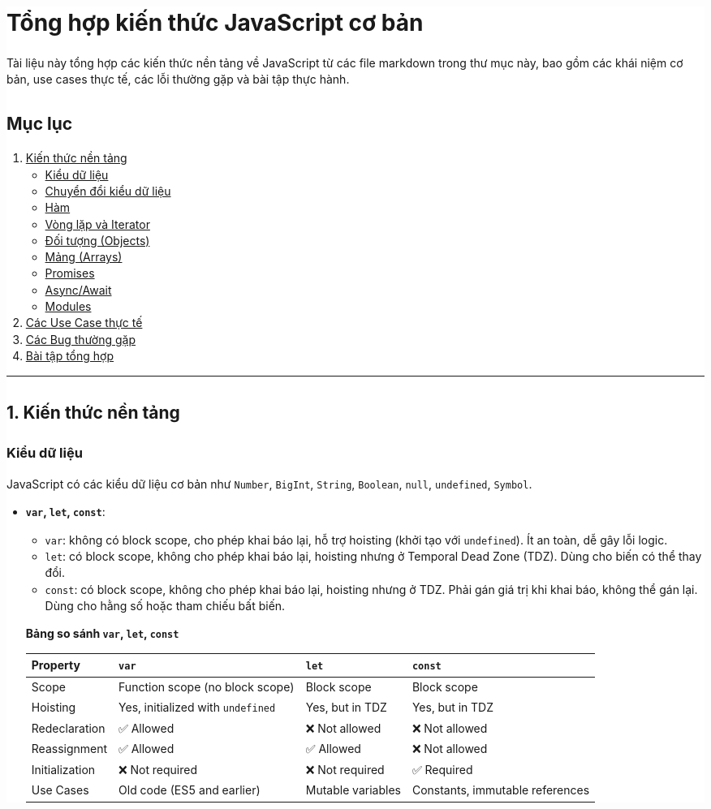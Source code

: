 # Tổng hợp kiến thức JavaScript cơ bản

Tài liệu này tổng hợp các kiến thức nền tảng về JavaScript từ các file markdown trong thư mục này, bao gồm các khái niệm cơ bản, use cases thực tế, các lỗi thường gặp và bài tập thực hành.

## Mục lục

1.  [Kiến thức nền tảng](#1-kiến-thức-nền-tảng)
    *   [Kiểu dữ liệu](#kiểu-dữ-liệu)
    *   [Chuyển đổi kiểu dữ liệu](#chuyển-đổi-kiểu-dữ-liệu)
    *   [Hàm](#hàm)
    *   [Vòng lặp và Iterator](#vòng-lặp-và-iterator)
    *   [Đối tượng (Objects)](#đối-tượng-objects)
    *   [Mảng (Arrays)](#mảng-arrays)
    *   [Promises](#promises)
    *   [Async/Await](#asyncawait)
    *   [Modules](#modules)
2.  [Các Use Case thực tế](#2-các-use-case-thực-tế)
3.  [Các Bug thường gặp](#3-các-bug-thường-gặp)
4.  [Bài tập tổng hợp](#4-bài-tập-tổng-hợp)

---

## 1. Kiến thức nền tảng

### Kiểu dữ liệu

JavaScript có các kiểu dữ liệu cơ bản như `Number`, `BigInt`, `String`, `Boolean`, `null`, `undefined`, `Symbol`.

*   **`var`, `let`, `const`**:
    *   `var`: không có block scope, cho phép khai báo lại, hỗ trợ hoisting (khởi tạo với `undefined`). Ít an toàn, dễ gây lỗi logic.
    *   `let`: có block scope, không cho phép khai báo lại, hoisting nhưng ở Temporal Dead Zone (TDZ). Dùng cho biến có thể thay đổi.
    *   `const`: có block scope, không cho phép khai báo lại, hoisting nhưng ở TDZ. Phải gán giá trị khi khai báo, không thể gán lại. Dùng cho hằng số hoặc tham chiếu bất biến.

    **Bảng so sánh `var`, `let`, `const`**

    | Property            | `var`                                | `let`                       | `const`                         |
    | :------------------ | :----------------------------------- | :-------------------------- | :------------------------------ |
    | Scope               | Function scope (no block scope)      | Block scope                 | Block scope                     |
    | Hoisting            | Yes, initialized with `undefined`    | Yes, but in TDZ             | Yes, but in TDZ                 |
    | Redeclaration       | ✅ Allowed                           | ❌ Not allowed              | ❌ Not allowed                  |
    | Reassignment        | ✅ Allowed                           | ✅ Allowed                  | ❌ Not allowed                  |
    | Initialization      | ❌ Not required                      | ❌ Not required             | ✅ Required                     |
    | Use Cases           | Old code (ES5 and earlier)           | Mutable variables           | Constants, immutable references |
